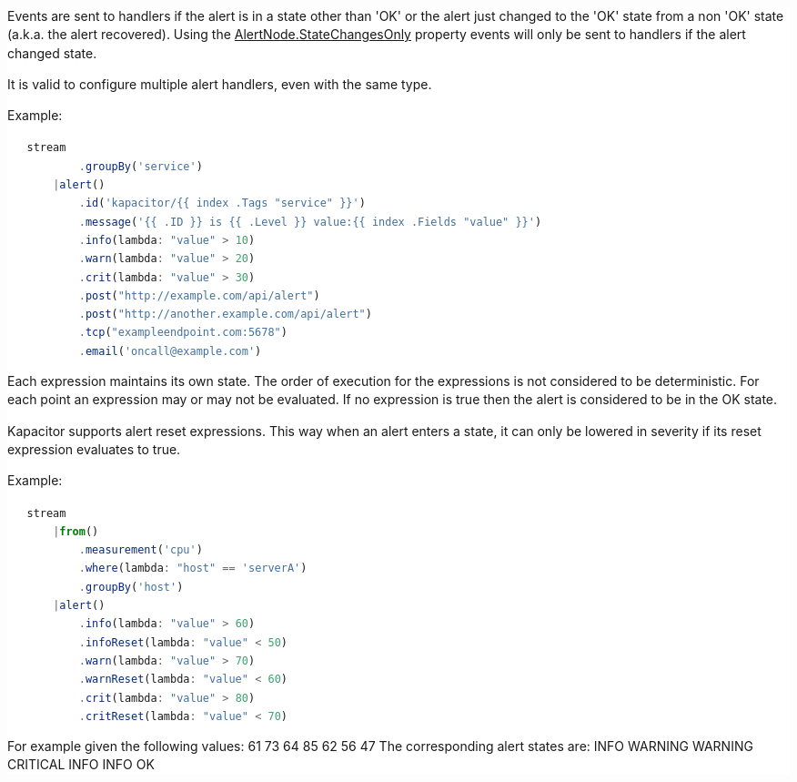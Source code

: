 Events are sent to handlers if the alert is in a state other than &#39;OK&#39; 
or the alert just changed to the &#39;OK&#39; state from a non &#39;OK&#39; state (a.k.a. the alert recovered). 
Using the [AlertNode.StateChangesOnly](/kapacitor/v1.2/nodes/alert_node/#statechangesonly) property events will only be sent to handlers 
if the alert changed state. 

It is valid to configure multiple alert handlers, even with the same type. 

Example: 


```javascript
   stream
           .groupBy('service')
       |alert()
           .id('kapacitor/{{ index .Tags "service" }}')
           .message('{{ .ID }} is {{ .Level }} value:{{ index .Fields "value" }}')
           .info(lambda: "value" > 10)
           .warn(lambda: "value" > 20)
           .crit(lambda: "value" > 30)
           .post("http://example.com/api/alert")
           .post("http://another.example.com/api/alert")
           .tcp("exampleendpoint.com:5678")
           .email('oncall@example.com')
```


Each expression maintains its own state. 
The order of execution for the expressions is not considered to be deterministic. 
For each point an expression may or may not be evaluated. 
If no expression is true then the alert is considered to be in the OK state. 

Kapacitor supports alert reset expressions. 
This way when an alert enters a state, it can only be lowered in severity if its reset expression evaluates to true. 

Example: 


```javascript
   stream
       |from()
           .measurement('cpu')
           .where(lambda: "host" == 'serverA')
           .groupBy('host')
       |alert()
           .info(lambda: "value" > 60)
           .infoReset(lambda: "value" < 50)
           .warn(lambda: "value" > 70)
           .warnReset(lambda: "value" < 60)
           .crit(lambda: "value" > 80)
           .critReset(lambda: "value" < 70)
```

For example given the following values: 
61 73 64 85 62 56 47 
The corresponding alert states are: 
INFO WARNING WARNING CRITICAL INFO INFO OK 
